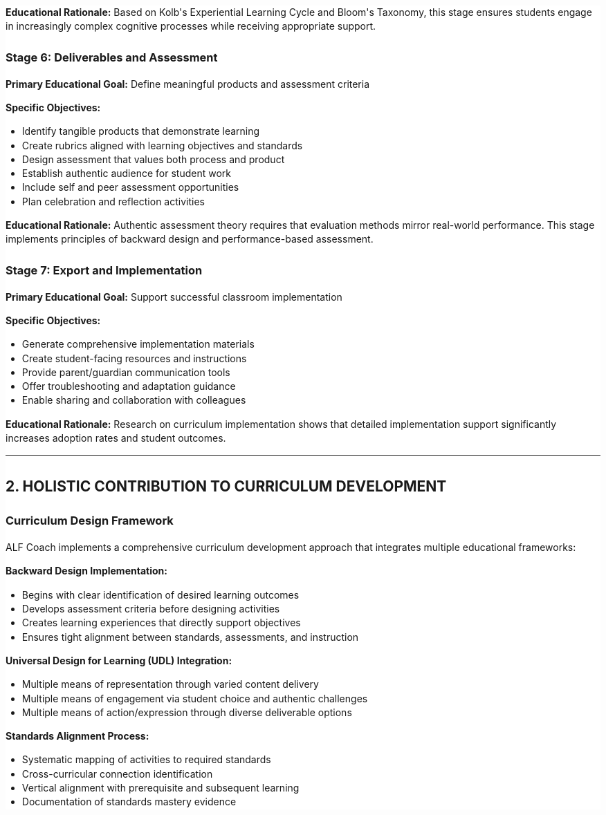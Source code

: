 **Educational Rationale:** Based on Kolb's Experiential Learning Cycle and Bloom's Taxonomy, this stage ensures students engage in increasingly complex cognitive processes while receiving appropriate support.

### Stage 6: Deliverables and Assessment
**Primary Educational Goal:** Define meaningful products and assessment criteria

**Specific Objectives:**
- Identify tangible products that demonstrate learning
- Create rubrics aligned with learning objectives and standards
- Design assessment that values both process and product
- Establish authentic audience for student work
- Include self and peer assessment opportunities
- Plan celebration and reflection activities

**Educational Rationale:** Authentic assessment theory requires that evaluation methods mirror real-world performance. This stage implements principles of backward design and performance-based assessment.

### Stage 7: Export and Implementation
**Primary Educational Goal:** Support successful classroom implementation

**Specific Objectives:**
- Generate comprehensive implementation materials
- Create student-facing resources and instructions
- Provide parent/guardian communication tools
- Offer troubleshooting and adaptation guidance
- Enable sharing and collaboration with colleagues

**Educational Rationale:** Research on curriculum implementation shows that detailed implementation support significantly increases adoption rates and student outcomes.

---

## 2. HOLISTIC CONTRIBUTION TO CURRICULUM DEVELOPMENT

### Curriculum Design Framework
ALF Coach implements a comprehensive curriculum development approach that integrates multiple educational frameworks:

**Backward Design Implementation:**
- Begins with clear identification of desired learning outcomes
- Develops assessment criteria before designing activities
- Creates learning experiences that directly support objectives
- Ensures tight alignment between standards, assessments, and instruction

**Universal Design for Learning (UDL) Integration:**
- Multiple means of representation through varied content delivery
- Multiple means of engagement via student choice and authentic challenges
- Multiple means of action/expression through diverse deliverable options

**Standards Alignment Process:**
- Systematic mapping of activities to required standards
- Cross-curricular connection identification
- Vertical alignment with prerequisite and subsequent learning
- Documentation of standards mastery evidence
